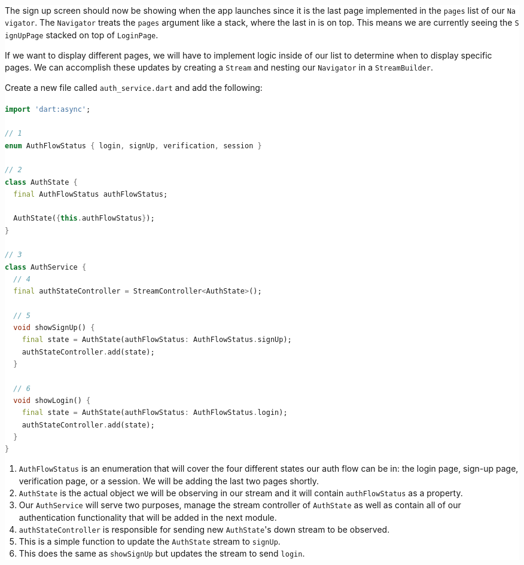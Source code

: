 The sign up screen should now be showing when the app launches since it is the last page implemented in the `pages` list of our `Navigator`. The `Navigator` treats the `pages` argument like a stack, where the last in is on top. This means we are currently seeing the `SignUpPage` stacked on top of `LoginPage`.

If we want to display different pages, we will have to implement logic inside of our list to determine when to display specific pages. We can accomplish these updates by creating a `Stream` and nesting our `Navigator` in a `StreamBuilder`. 

Create a new file called `auth_service.dart` and add the following:

```dart
import 'dart:async';

// 1
enum AuthFlowStatus { login, signUp, verification, session }

// 2
class AuthState {
  final AuthFlowStatus authFlowStatus;

  AuthState({this.authFlowStatus});
}

// 3
class AuthService {
  // 4
  final authStateController = StreamController<AuthState>();

  // 5
  void showSignUp() {
    final state = AuthState(authFlowStatus: AuthFlowStatus.signUp);
    authStateController.add(state);
  }

  // 6
  void showLogin() {
    final state = AuthState(authFlowStatus: AuthFlowStatus.login);
    authStateController.add(state);
  }
}
```

1. `AuthFlowStatus` is an enumeration that will cover the four different states our auth flow can be in: the login page, sign-up page, verification page, or a session. We will be adding the last two pages shortly.
2. `AuthState` is the actual object we will be observing in our stream and it will contain `authFlowStatus` as a property.
3. Our `AuthService` will serve two purposes, manage the stream controller of `AuthState` as well as contain all of our authentication functionality that will be added in the next module.
4. `authStateController` is responsible for sending new `AuthState`'s down stream to be observed.
5. This is a simple function to update the `AuthState` stream to `signUp`.
6. This does the same as `showSignUp` but updates the stream to send `login`. 

